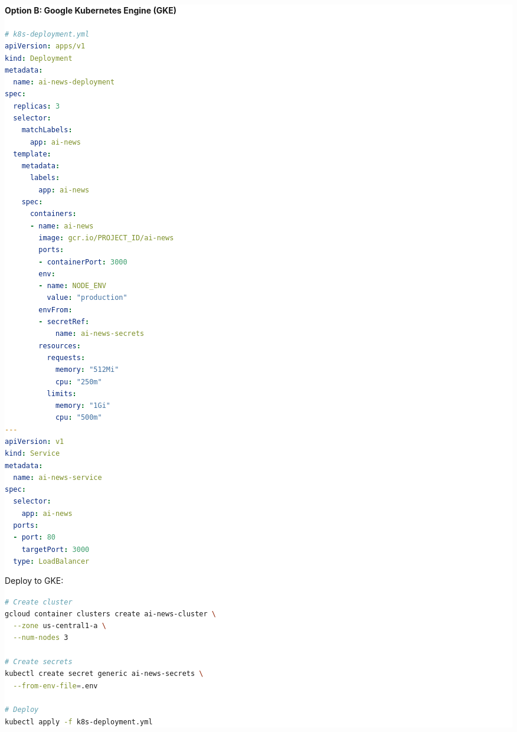 #### Option B: Google Kubernetes Engine (GKE)
```yaml
# k8s-deployment.yml
apiVersion: apps/v1
kind: Deployment
metadata:
  name: ai-news-deployment
spec:
  replicas: 3
  selector:
    matchLabels:
      app: ai-news
  template:
    metadata:
      labels:
        app: ai-news
    spec:
      containers:
      - name: ai-news
        image: gcr.io/PROJECT_ID/ai-news
        ports:
        - containerPort: 3000
        env:
        - name: NODE_ENV
          value: "production"
        envFrom:
        - secretRef:
            name: ai-news-secrets
        resources:
          requests:
            memory: "512Mi"
            cpu: "250m"
          limits:
            memory: "1Gi"
            cpu: "500m"
---
apiVersion: v1
kind: Service
metadata:
  name: ai-news-service
spec:
  selector:
    app: ai-news
  ports:
  - port: 80
    targetPort: 3000
  type: LoadBalancer
```

Deploy to GKE:
```bash
# Create cluster
gcloud container clusters create ai-news-cluster \
  --zone us-central1-a \
  --num-nodes 3

# Create secrets
kubectl create secret generic ai-news-secrets \
  --from-env-file=.env

# Deploy
kubectl apply -f k8s-deployment.yml
```

